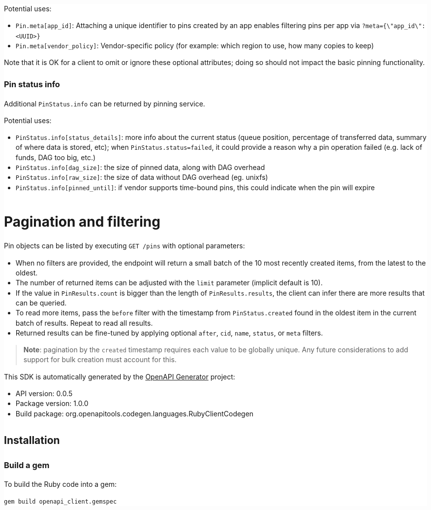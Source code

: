 Potential uses:
- `Pin.meta[app_id]`: Attaching a unique identifier to pins created by an app enables filtering pins per app via `?meta={\"app_id\":<UUID>}`
- `Pin.meta[vendor_policy]`: Vendor-specific policy (for example: which region to use, how many copies to keep)

Note that it is OK for a client to omit or ignore these optional attributes; doing so should not impact the basic pinning functionality.

### Pin status info
Additional `PinStatus.info` can be returned by pinning service.

Potential uses:
- `PinStatus.info[status_details]`: more info about the current status (queue position, percentage of transferred data, summary of where data is stored, etc); when `PinStatus.status=failed`, it could provide a reason why a pin operation failed (e.g. lack of funds, DAG too big, etc.)
- `PinStatus.info[dag_size]`: the size of pinned data, along with DAG overhead
- `PinStatus.info[raw_size]`: the size of data without DAG overhead (eg. unixfs)
- `PinStatus.info[pinned_until]`: if vendor supports time-bound pins, this could indicate when the pin will expire

# Pagination and filtering
Pin objects can be listed by executing `GET /pins` with optional parameters:

- When no filters are provided, the endpoint will return a small batch of the 10 most recently created items, from the latest to the oldest.
- The number of returned items can be adjusted with the `limit` parameter (implicit default is 10).
- If the value in `PinResults.count` is bigger than the length of `PinResults.results`, the client can infer there are more results that can be queried.
- To read more items, pass the `before` filter with the timestamp from `PinStatus.created` found in the oldest item in the current batch of results. Repeat to read all results.
- Returned results can be fine-tuned by applying optional `after`, `cid`, `name`, `status`, or `meta` filters.

> **Note**: pagination by the `created` timestamp requires each value to be globally unique. Any future considerations to add support for bulk creation must account for this.



This SDK is automatically generated by the [OpenAPI Generator](https://openapi-generator.tech) project:

- API version: 0.0.5
- Package version: 1.0.0
- Build package: org.openapitools.codegen.languages.RubyClientCodegen

## Installation

### Build a gem

To build the Ruby code into a gem:

```shell
gem build openapi_client.gemspec
```
